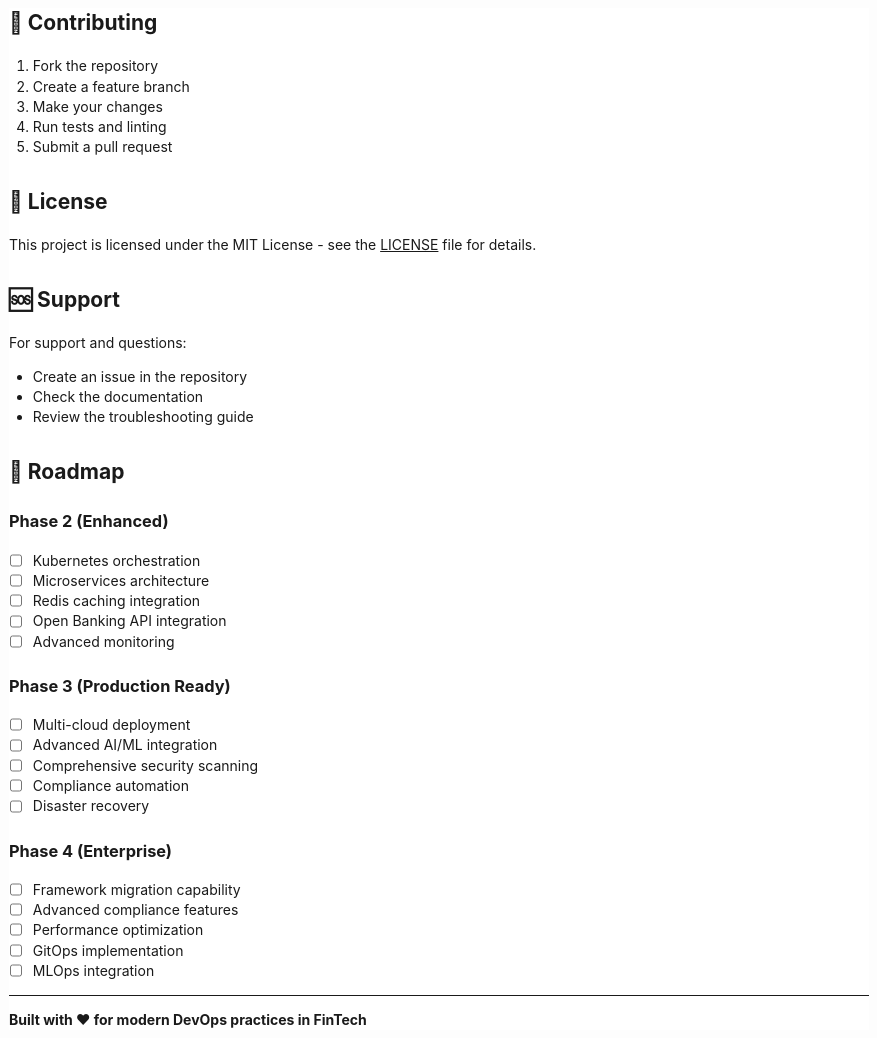 ## 🤝 Contributing

1. Fork the repository
2. Create a feature branch
3. Make your changes
4. Run tests and linting
5. Submit a pull request

## 📄 License

This project is licensed under the MIT License - see the [LICENSE](LICENSE) file for details.

## 🆘 Support

For support and questions:
- Create an issue in the repository
- Check the documentation
- Review the troubleshooting guide

## 🔮 Roadmap

### Phase 2 (Enhanced)
- [ ] Kubernetes orchestration
- [ ] Microservices architecture
- [ ] Redis caching integration
- [ ] Open Banking API integration
- [ ] Advanced monitoring

### Phase 3 (Production Ready)
- [ ] Multi-cloud deployment
- [ ] Advanced AI/ML integration
- [ ] Comprehensive security scanning
- [ ] Compliance automation
- [ ] Disaster recovery

### Phase 4 (Enterprise)
- [ ] Framework migration capability
- [ ] Advanced compliance features
- [ ] Performance optimization
- [ ] GitOps implementation
- [ ] MLOps integration

---

**Built with ❤️ for modern DevOps practices in FinTech** 